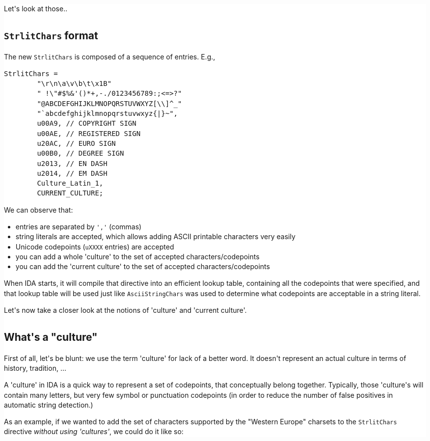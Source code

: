 Let's look at those..

## `StrlitChars` format

The new `StrlitChars` is composed of a sequence of entries. E.g.,

<pre>
StrlitChars =
        "\r\n\a\v\b\t\x1B"
        " !\"#$%&'()*+,-./0123456789:;<=>?"
        "@ABCDEFGHIJKLMNOPQRSTUVWXYZ[\\]^_"
        "`abcdefghijklmnopqrstuvwxyz{|}~",
        u00A9, // COPYRIGHT SIGN
        u00AE, // REGISTERED SIGN
        u20AC, // EURO SIGN
        u00B0, // DEGREE SIGN
        u2013, // EN DASH
        u2014, // EM DASH
        Culture_Latin_1,
        CURRENT_CULTURE;
</pre>

We can observe that:

* entries are separated by `','` (commas)
* string literals are accepted, which allows adding ASCII printable characters very easily
* Unicode codepoints (`uXXXX` entries) are accepted
* you can add a whole 'culture' to the set of accepted characters/codepoints
* you can add the 'current culture' to the set of accepted characters/codepoints

When IDA starts, it will compile that directive into an efficient lookup
table, containing all the codepoints that were specified, and that lookup
table will be used just like `AsciiStringChars` was used to determine
what codepoints are acceptable in a string literal.

Let's now take a closer look at the notions of 'culture' and
'current culture'.

## What's a "culture"

First of all, let's be blunt: we use the term 'culture'
for lack of a better word. It doesn't represent an actual
culture in terms of history, tradition, …

A 'culture' in IDA is a quick way to represent a set of codepoints,
that conceptually belong together. Typically, those 'culture's will
contain many letters, but very few symbol or punctuation codepoints
(in order to reduce the number of false positives in automatic string
detection.)

As an example, if we wanted to add the set of characters supported by
the "Western Europe" charsets to the `StrlitChars` directive
_without using 'cultures'_, we could do it like so:
